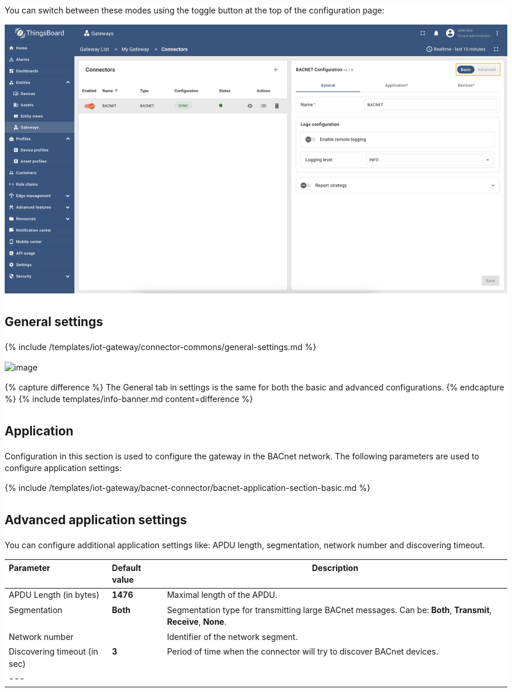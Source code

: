 You can switch between these modes using the toggle button at the top of the configuration page:

![image](/images/gateway/bacnet-connector/bacnet-modes-toggle.png)

## General settings

{% include /templates/iot-gateway/connector-commons/general-settings.md %}

![image](/images/gateway/bacnet-connector/bacnet-general-basic-1-ce.png)

{% capture difference %}
The General tab in settings is the same for both the basic and advanced configurations.
{% endcapture %}
{% include templates/info-banner.md content=difference %}

## Application

Configuration in this section is used to configure the gateway in the BACnet network.
The following parameters are used to configure application settings:

{% include /templates/iot-gateway/bacnet-connector/bacnet-application-section-basic.md %}

## Advanced application settings

You can configure additional application settings like: APDU length, segmentation, network number and discovering timeout.

| **Parameter**                | **Default value** | **Description**                                                                                                  |
|:-----------------------------|:------------------|------------------------------------------------------------------------------------------------------------------|
| APDU Length (in bytes)       | **1476**          | Maximal length of the APDU.                                                                                      |
| Segmentation                 | **Both**          | Segmentation type for transmitting large BACnet messages. Can be: **Both**, **Transmit**, **Receive**, **None**. |
| Network number               |                   | Identifier of the network segment.                                                                               |
| Discovering timeout (in sec) | **3**             | Period of time when the connector will try to discover BACnet devices.                                           |
| ---                          |                   |                                                                                                                  |
